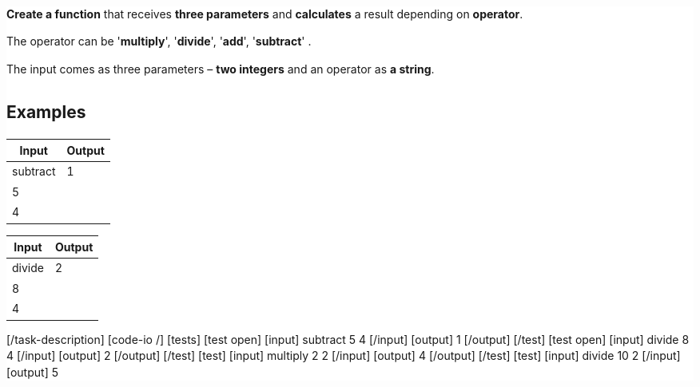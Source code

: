 **Create a function** that receives **three parameters** and **calculates** a result depending on **operator**.

The operator can be  '**multiply**', '**divide**', '**add**', '**subtract**' .

The input comes as three parameters – **two integers** and an operator as **a string**.

## Examples
| **Input** | **Output** |
| --- | --- |
| subtract | 1 |
| 5 |  |
| 4 |  |

| **Input** | **Output** |
| --- | --- |
| divide | 2 |
| 8 |  |
| 4 |  |

[/task-description]
[code-io /]
[tests]
[test open]
[input]
subtract
5
4
[/input]
[output]
1
[/output]
[/test]
[test open]
[input]
divide
8
4
[/input]
[output]
2
[/output]
[/test]
[test]
[input]
multiply
2
2
[/input]
[output]
4
[/output]
[/test]
[test]
[input]
divide
10
2
[/input]
[output]
5